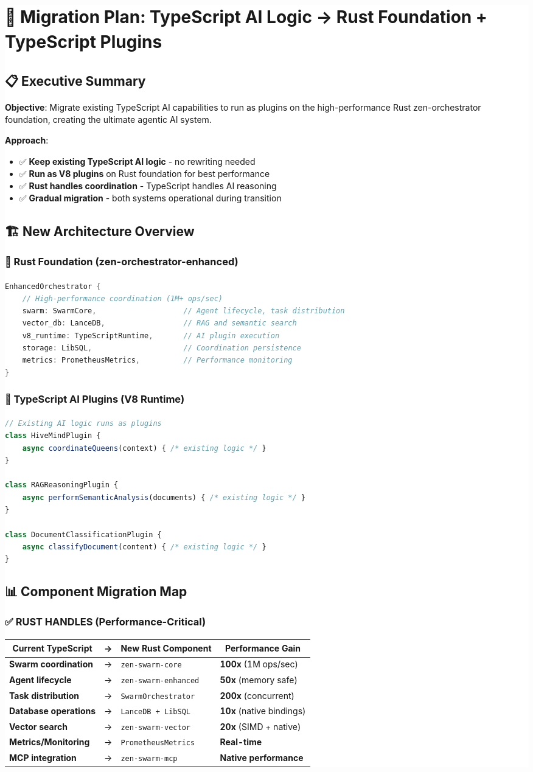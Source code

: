 # 🚀 Migration Plan: TypeScript AI Logic → Rust Foundation + TypeScript Plugins

## 📋 **Executive Summary**

**Objective**: Migrate existing TypeScript AI capabilities to run as plugins on the high-performance Rust zen-orchestrator foundation, creating the ultimate agentic AI system.

**Approach**: 
- ✅ **Keep existing TypeScript AI logic** - no rewriting needed
- ✅ **Run as V8 plugins** on Rust foundation for best performance
- ✅ **Rust handles coordination** - TypeScript handles AI reasoning
- ✅ **Gradual migration** - both systems operational during transition

## 🏗️ **New Architecture Overview**

### **🚀 Rust Foundation (zen-orchestrator-enhanced)**
```rust
EnhancedOrchestrator {
    // High-performance coordination (1M+ ops/sec)
    swarm: SwarmCore,                    // Agent lifecycle, task distribution
    vector_db: LanceDB,                  // RAG and semantic search  
    v8_runtime: TypeScriptRuntime,       // AI plugin execution
    storage: LibSQL,                     // Coordination persistence
    metrics: PrometheusMetrics,          // Performance monitoring
}
```

### **🧠 TypeScript AI Plugins (V8 Runtime)**
```typescript
// Existing AI logic runs as plugins
class HiveMindPlugin {
    async coordinateQueens(context) { /* existing logic */ }
}

class RAGReasoningPlugin {  
    async performSemanticAnalysis(documents) { /* existing logic */ }
}

class DocumentClassificationPlugin {
    async classifyDocument(content) { /* existing logic */ }
}
```

## 📊 **Component Migration Map**

### **✅ RUST HANDLES (Performance-Critical)**

| Current TypeScript | → | New Rust Component | Performance Gain |
|-------------------|---|-------------------|------------------|
| **Swarm coordination** | → | `zen-swarm-core` | **100x** (1M ops/sec) |
| **Agent lifecycle** | → | `zen-swarm-enhanced` | **50x** (memory safe) |  
| **Task distribution** | → | `SwarmOrchestrator` | **200x** (concurrent) |
| **Database operations** | → | `LanceDB + LibSQL` | **10x** (native bindings) |
| **Vector search** | → | `zen-swarm-vector` | **20x** (SIMD + native) |
| **Metrics/Monitoring** | → | `PrometheusMetrics` | **Real-time** |
| **MCP integration** | → | `zen-swarm-mcp` | **Native performance** |